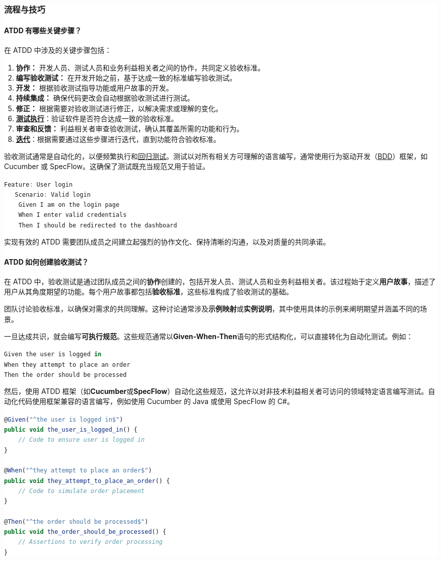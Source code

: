 ### 流程与技巧

#### ATDD 有哪些关键步骤？

在 ATDD 中涉及的关键步骤包括：

1. **协作：** 开发人员、测试人员和业务利益相关者之间的协作，共同定义验收标准。
2. **编写验收测试：** 在开发开始之前，基于达成一致的标准编写验收测试。
3. **开发：** 根据验收测试指导功能或用户故事的开发。
4. **持续集成：** 确保代码更改会自动根据验收测试进行测试。
5. **修正：** 根据需要对验收测试进行修正，以解决需求或理解的变化。
6. **[测试执行](https://github.com/naodeng/QA-Glossary-Wiki/blob/main/Sections/T/test-execution.md)**：验证软件是否符合达成一致的验收标准。
7. **审查和反馈：** 利益相关者审查验收测试，确认其覆盖所需的功能和行为。
8. **[迭代](https://github.com/naodeng/QA-Glossary-Wiki/blob/main/Sections/I/iteration.md)**：根据需要通过这些步骤进行迭代，直到功能符合验收标准。

验收测试通常是自动化的，以便频繁执行和[回归测试](https://github.com/naodeng/QA-Glossary-Wiki/blob/main/Sections/R/regression-testing.md)。测试以对所有相关方可理解的语言编写，通常使用行为驱动开发（[BDD](https://github.com/naodeng/QA-Glossary-Wiki/blob/main/Sections/B/bdd.md)）框架，如 Cucumber 或 SpecFlow。这确保了测试既充当规范又用于验证。

```typescript
Feature: User login
   Scenario: Valid login
    Given I am on the login page
    When I enter valid credentials
    Then I should be redirected to the dashboard
```

实现有效的 ATDD 需要团队成员之间建立起强烈的协作文化、保持清晰的沟通，以及对质量的共同承诺。

#### ATDD 如何创建验收测试？

在 ATDD 中，验收测试是通过团队成员之间的**协作**创建的，包括开发人员、测试人员和业务利益相关者。该过程始于定义**用户故事**，描述了用户从其角度期望的功能。每个用户故事都包括**验收标准**，这些标准构成了验收测试的基础。

团队讨论验收标准，以确保对需求的共同理解。这种讨论通常涉及**示例映射**或**实例说明**，其中使用具体的示例来阐明期望并涵盖不同的场景。

一旦达成共识，就会编写**可执行规范**。这些规范通常以**Given-When-Then**语句的形式结构化，可以直接转化为自动化测试。例如：

```typescript
Given the user is logged in
When they attempt to place an order
Then the order should be processed
```

然后，使用 ATDD 框架（如**Cucumber**或**SpecFlow**）自动化这些规范，这允许以对非技术利益相关者可访问的领域特定语言编写测试。自动化代码使用框架兼容的语言编写，例如使用 Cucumber 的 Java 或使用 SpecFlow 的 C#。

```typescript
@Given("^the user is logged in$")
public void the_user_is_logged_in() {
    // Code to ensure user is logged in
}

@When("^they attempt to place an order$")
public void they_attempt_to_place_an_order() {
    // Code to simulate order placement
}

@Then("^the order should be processed$")
public void the_order_should_be_processed() {
    // Assertions to verify order processing
}
```
